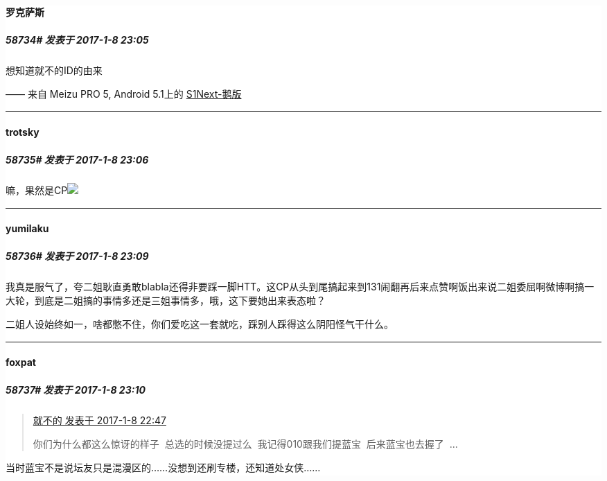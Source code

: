 ####  罗克萨斯  
##### 58734#       发表于 2017-1-8 23:05




想知道就不的ID的由来

—— 来自 Meizu PRO 5, Android 5.1上的 [S1Next-鹅版](http://www.coolapk.com/apk/me.ykrank.s1next)







*****

####  trotsky  
##### 58735#       发表于 2017-1-8 23:06




嘛，果然是CP<img src="https://static.saraba1st.com/image/smiley/face/191.gif" referrerpolicy="no-referrer">







*****

####  yumilaku  
##### 58736#       发表于 2017-1-8 23:09




我真是服气了，夸二姐耿直勇敢blabla还得非要踩一脚HTT。这CP从头到尾搞起来到131闹翻再后来点赞啊饭出来说二姐委屈啊微博啊搞一大轮，到底是二姐搞的事情多还是三姐事情多，哦，这下要她出来表态啦？


二姐人设始终如一，啥都憋不住，你们爱吃这一套就吃，踩别人踩得这么阴阳怪气干什么。







*****

####  foxpat  
##### 58737#       发表于 2017-1-8 23:10



<blockquote><a href="httphttps://bbs.saraba1st.com/2b/forum.php?mod=redirect&amp;goto=findpost&amp;pid=34743594&amp;ptid=1105387" target="_blank">就不的 发表于 2017-1-8 22:47</a>

你们为什么都这么惊讶的样子  总选的时候没提过么  我记得010跟我们提蓝宝  后来蓝宝也去握了  ...</blockquote>
当时蓝宝不是说坛友只是混漫区的……没想到还刷专楼，还知道处女侠……



